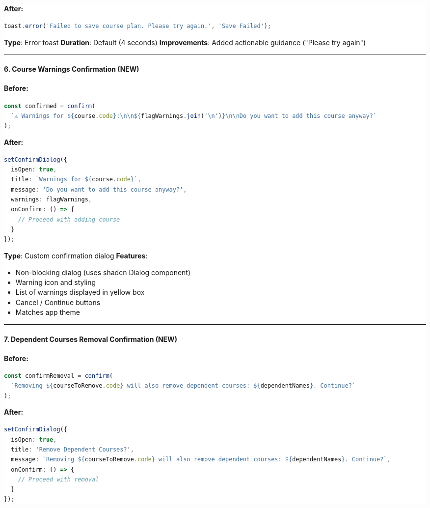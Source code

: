 **After:**
```typescript
toast.error('Failed to save course plan. Please try again.', 'Save Failed');
```

**Type**: Error toast
**Duration**: Default (4 seconds)
**Improvements**: Added actionable guidance ("Please try again")

---

#### 6. Course Warnings Confirmation (NEW)
**Before:**
```typescript
const confirmed = confirm(
  `⚠️ Warnings for ${course.code}:\n\n${flagWarnings.join('\n')}\n\nDo you want to add this course anyway?`
);
```

**After:**
```typescript
setConfirmDialog({
  isOpen: true,
  title: `Warnings for ${course.code}`,
  message: 'Do you want to add this course anyway?',
  warnings: flagWarnings,
  onConfirm: () => {
    // Proceed with adding course
  }
});
```

**Type**: Custom confirmation dialog
**Features**:
- Non-blocking dialog (uses shadcn Dialog component)
- Warning icon and styling
- List of warnings displayed in yellow box
- Cancel / Continue buttons
- Matches app theme

---

#### 7. Dependent Courses Removal Confirmation (NEW)
**Before:**
```typescript
const confirmRemoval = confirm(
  `Removing ${courseToRemove.code} will also remove dependent courses: ${dependentNames}. Continue?`
);
```

**After:**
```typescript
setConfirmDialog({
  isOpen: true,
  title: 'Remove Dependent Courses?',
  message: `Removing ${courseToRemove.code} will also remove dependent courses: ${dependentNames}. Continue?`,
  onConfirm: () => {
    // Proceed with removal
  }
});
```

